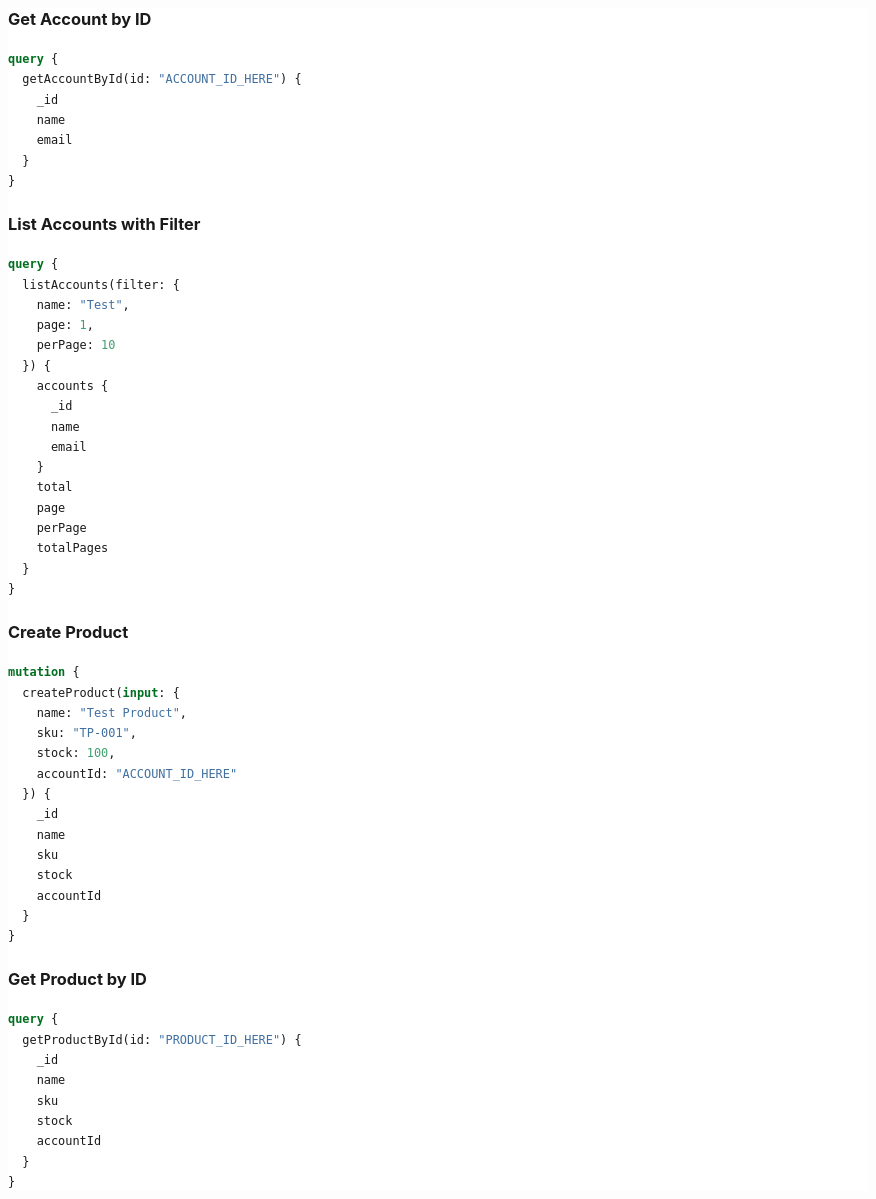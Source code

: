 ### Get Account by ID
```graphql
query {
  getAccountById(id: "ACCOUNT_ID_HERE") {
    _id
    name
    email
  }
}
```

### List Accounts with Filter
```graphql
query {
  listAccounts(filter: {
    name: "Test",
    page: 1,
    perPage: 10
  }) {
    accounts {
      _id
      name
      email
    }
    total
    page
    perPage
    totalPages
  }
}
```

### Create Product
```graphql
mutation {
  createProduct(input: {
    name: "Test Product",
    sku: "TP-001",
    stock: 100,
    accountId: "ACCOUNT_ID_HERE"
  }) {
    _id
    name
    sku
    stock
    accountId
  }
}
```

### Get Product by ID
```graphql
query {
  getProductById(id: "PRODUCT_ID_HERE") {
    _id
    name
    sku
    stock
    accountId
  }
}
```
